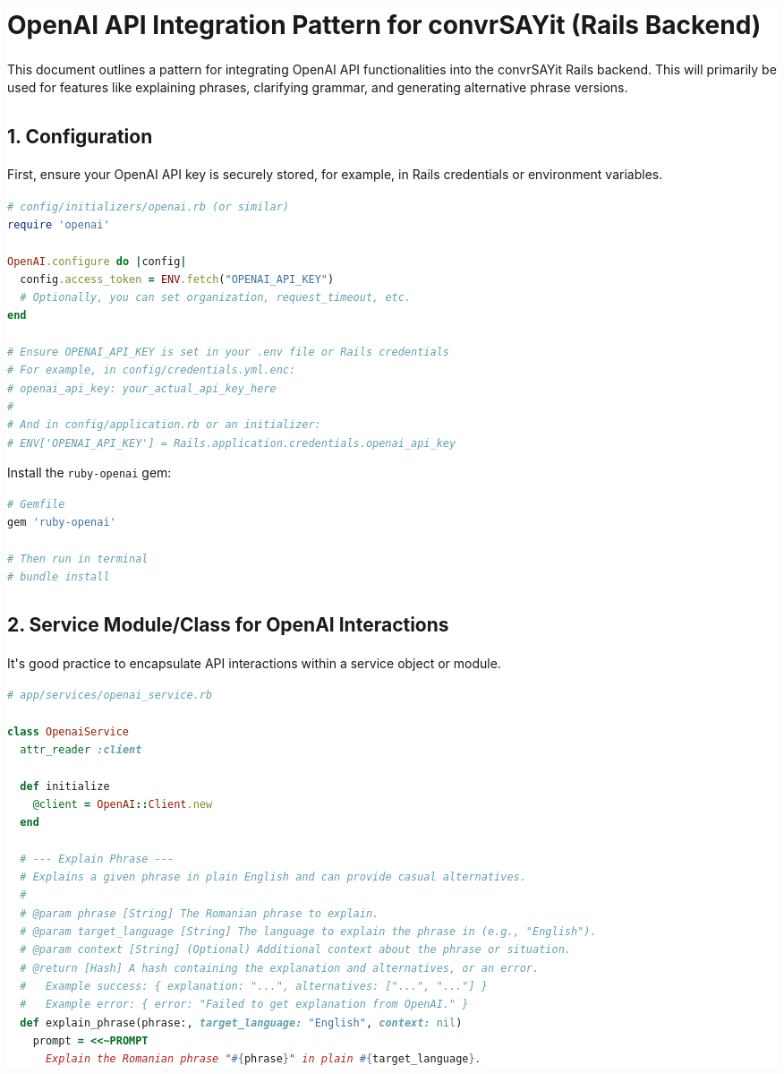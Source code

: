 # OpenAI API Integration Pattern for convrSAYit (Rails Backend)

This document outlines a pattern for integrating OpenAI API functionalities into the convrSAYit Rails backend. This will primarily be used for features like explaining phrases, clarifying grammar, and generating alternative phrase versions.

## 1. Configuration

First, ensure your OpenAI API key is securely stored, for example, in Rails credentials or environment variables.

```ruby
# config/initializers/openai.rb (or similar)
require 'openai'

OpenAI.configure do |config|
  config.access_token = ENV.fetch("OPENAI_API_KEY")
  # Optionally, you can set organization, request_timeout, etc.
end

# Ensure OPENAI_API_KEY is set in your .env file or Rails credentials
# For example, in config/credentials.yml.enc:
# openai_api_key: your_actual_api_key_here
#
# And in config/application.rb or an initializer:
# ENV['OPENAI_API_KEY'] = Rails.application.credentials.openai_api_key
```

Install the `ruby-openai` gem:
```bash
# Gemfile
gem 'ruby-openai'

# Then run in terminal
# bundle install
```

## 2. Service Module/Class for OpenAI Interactions

It's good practice to encapsulate API interactions within a service object or module.

```ruby
# app/services/openai_service.rb

class OpenaiService
  attr_reader :client

  def initialize
    @client = OpenAI::Client.new
  end

  # --- Explain Phrase ---
  # Explains a given phrase in plain English and can provide casual alternatives.
  #
  # @param phrase [String] The Romanian phrase to explain.
  # @param target_language [String] The language to explain the phrase in (e.g., "English").
  # @param context [String] (Optional) Additional context about the phrase or situation.
  # @return [Hash] A hash containing the explanation and alternatives, or an error.
  #   Example success: { explanation: "...", alternatives: ["...", "..."] }
  #   Example error: { error: "Failed to get explanation from OpenAI." }
  def explain_phrase(phrase:, target_language: "English", context: nil)
    prompt = <<~PROMPT
      Explain the Romanian phrase "#{phrase}" in plain #{target_language}.
```